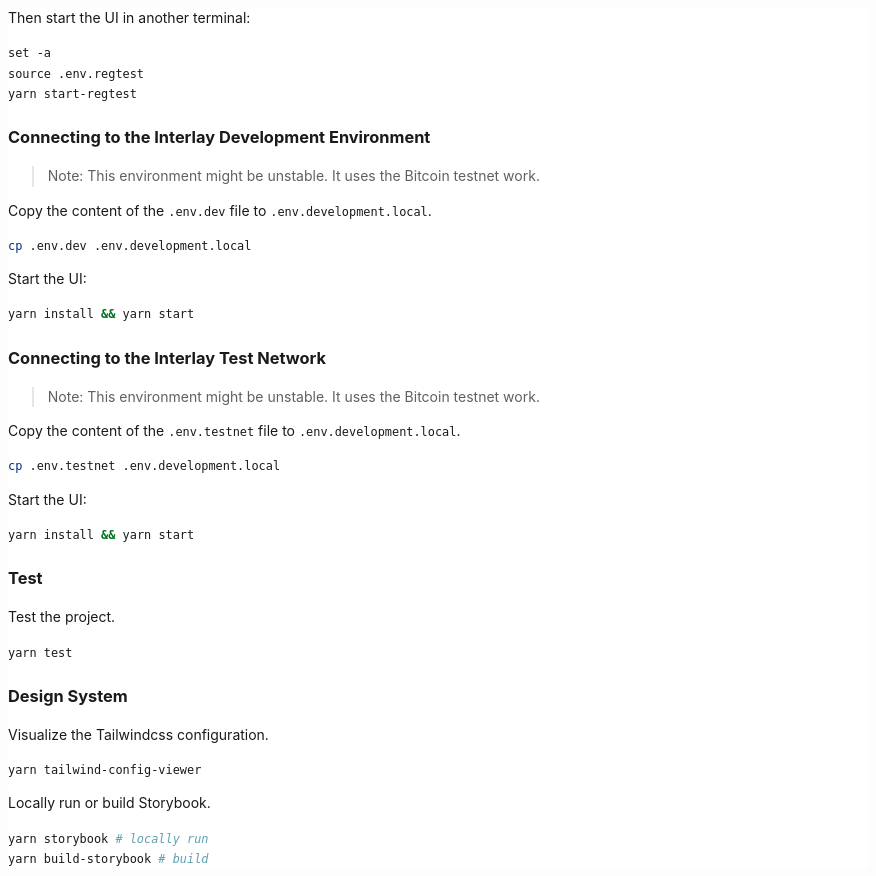 Then start the UI in another terminal:

```
set -a
source .env.regtest
yarn start-regtest
```

### Connecting to the Interlay Development Environment

> Note: This environment might be unstable. It uses the Bitcoin testnet work.

Copy the content of the `.env.dev` file to `.env.development.local`.

```bash
cp .env.dev .env.development.local
```

Start the UI:

```bash
yarn install && yarn start
```

### Connecting to the Interlay Test Network

> Note: This environment might be unstable. It uses the Bitcoin testnet work.

Copy the content of the `.env.testnet` file to `.env.development.local`.

```bash
cp .env.testnet .env.development.local
```

Start the UI:

```bash
yarn install && yarn start
```

### Test

Test the project.

```bash
yarn test
```

### Design System

Visualize the Tailwindcss configuration.

```bash
yarn tailwind-config-viewer
```

Locally run or build Storybook.

```bash
yarn storybook # locally run
yarn build-storybook # build
```
